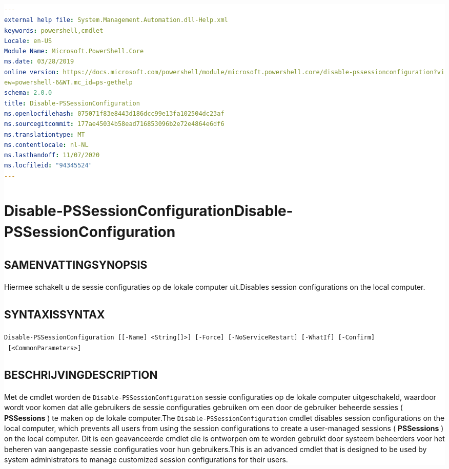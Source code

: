 ```yaml
---
external help file: System.Management.Automation.dll-Help.xml
keywords: powershell,cmdlet
Locale: en-US
Module Name: Microsoft.PowerShell.Core
ms.date: 03/28/2019
online version: https://docs.microsoft.com/powershell/module/microsoft.powershell.core/disable-pssessionconfiguration?view=powershell-6&WT.mc_id=ps-gethelp
schema: 2.0.0
title: Disable-PSSessionConfiguration
ms.openlocfilehash: 075071f83e8443d186dcc99e13fa102504dc23af
ms.sourcegitcommit: 177ae45034b58ead716853096b2e72e4864e6df6
ms.translationtype: MT
ms.contentlocale: nl-NL
ms.lasthandoff: 11/07/2020
ms.locfileid: "94345524"
---
```

# <span data-ttu-id="92ca5-103">Disable-PSSessionConfiguration</span><span class="sxs-lookup"><span data-stu-id="92ca5-103">Disable-PSSessionConfiguration</span></span>

## <span data-ttu-id="92ca5-104">SAMENVATTING</span><span class="sxs-lookup"><span data-stu-id="92ca5-104">SYNOPSIS</span></span>
<span data-ttu-id="92ca5-105">Hiermee schakelt u de sessie configuraties op de lokale computer uit.</span><span class="sxs-lookup"><span data-stu-id="92ca5-105">Disables session configurations on the local computer.</span></span>

## <span data-ttu-id="92ca5-106">SYNTAXIS</span><span class="sxs-lookup"><span data-stu-id="92ca5-106">SYNTAX</span></span>

```
Disable-PSSessionConfiguration [[-Name] <String[]>] [-Force] [-NoServiceRestart] [-WhatIf] [-Confirm]
 [<CommonParameters>]
```

## <span data-ttu-id="92ca5-107">BESCHRIJVING</span><span class="sxs-lookup"><span data-stu-id="92ca5-107">DESCRIPTION</span></span>

<span data-ttu-id="92ca5-108">Met de cmdlet worden de `Disable-PSSessionConfiguration` sessie configuraties op de lokale computer uitgeschakeld, waardoor wordt voor komen dat alle gebruikers de sessie configuraties gebruiken om een door de gebruiker beheerde sessies ( **PSSessions** ) te maken op de lokale computer.</span><span class="sxs-lookup"><span data-stu-id="92ca5-108">The `Disable-PSSessionConfiguration` cmdlet disables session configurations on the local computer, which prevents all users from using the session configurations to create a user-managed sessions ( **PSSessions** ) on the local computer.</span></span> <span data-ttu-id="92ca5-109">Dit is een geavanceerde cmdlet die is ontworpen om te worden gebruikt door systeem beheerders voor het beheren van aangepaste sessie configuraties voor hun gebruikers.</span><span class="sxs-lookup"><span data-stu-id="92ca5-109">This is an advanced cmdlet that is designed to be used by system administrators to manage customized session configurations for their users.</span></span>
